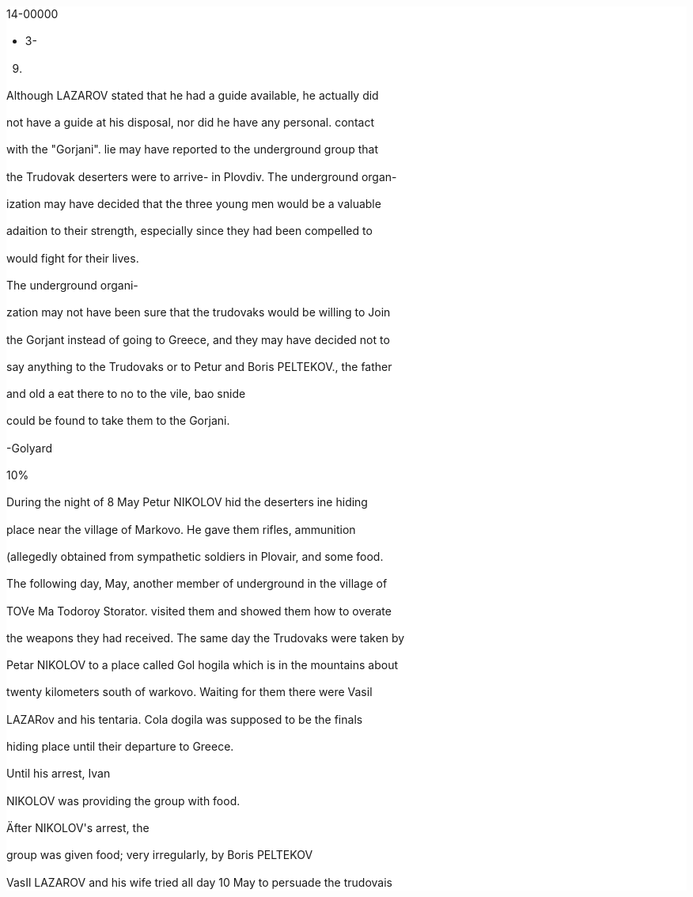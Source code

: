 14-00000

- 3-

9.

Although LAZAROV stated that he had a guide available, he actually did

not have a guide at his disposal, nor did he have any personal. contact

with the "Gorjani". lie may have reported to the underground group that

the Trudovak deserters were to arrive- in Plovdiv. The underground organ-

ization may have decided that the three young men would be a valuable

adaition to their strength, especially since they had been compelled to

would fight for their lives.

The underground organi-

zation may not have been sure that the trudovaks would be willing to Join

the Gorjant instead of going to Greece, and they may have decided not to

say anything to the Trudovaks or to Petur and Boris PELTEKOV., the father

and old a eat there to no to the vile, bao snide

could be found to take them to the Gorjani.

-Golyard

10%

During the night of 8 May Petur NIKOLOV hid the deserters ine hiding

place near the village of Markovo. He gave them rifles, ammunition

(allegedly obtained from sympathetic soldiers in Plovair, and some food.

The following day, May, another member of underground in the village of

TOVe Ma Todoroy Storator. visited them and showed them how to overate

the weapons they had received. The same day the Trudovaks were taken by

Petar NIKOLOV to a place called Gol hogila which is in the mountains about

twenty kilometers south of warkovo. Waiting for them there were Vasil

LAZARov and his tentaria. Cola dogila was supposed to be the finals

hiding place until their departure to Greece.

Until his arrest, Ivan

NIKOLOV was providing the group with food.

Äfter NIKOLOV's arrest, the

group was given food; very irregularly, by Boris PELTEKOV

VasIl LAZAROV and his wife tried all day 10 May to persuade the trudovais
